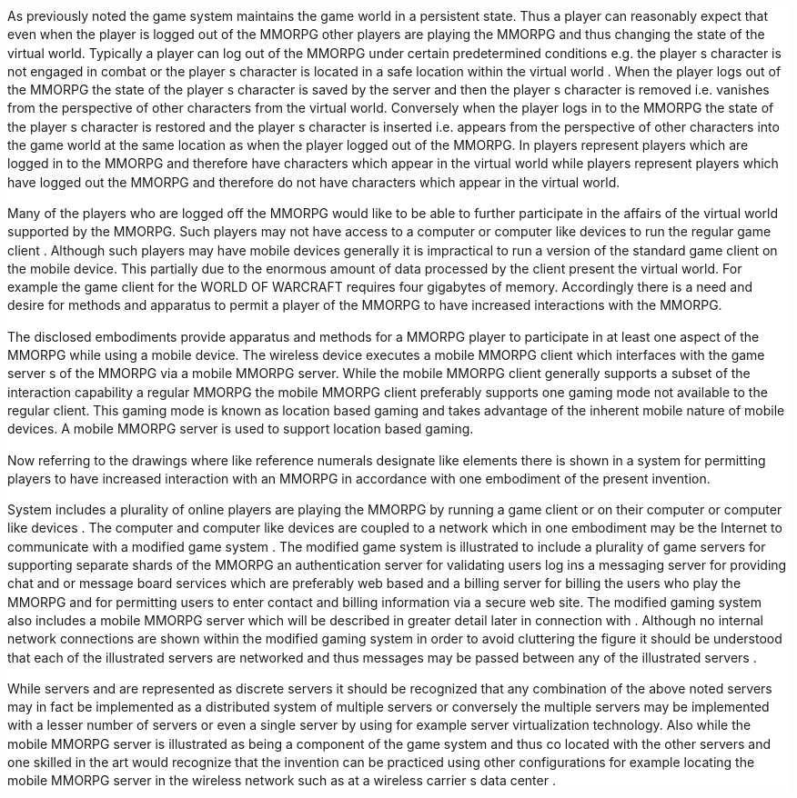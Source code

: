 As previously noted the game system maintains the game world in a persistent state. Thus a player can reasonably expect that even when the player is logged out of the MMORPG other players are playing the MMORPG and thus changing the state of the virtual world. Typically a player can log out of the MMORPG under certain predetermined conditions e.g. the player s character is not engaged in combat or the player s character is located in a safe location within the virtual world . When the player logs out of the MMORPG the state of the player s character is saved by the server and then the player s character is removed i.e. vanishes from the perspective of other characters from the virtual world. Conversely when the player logs in to the MMORPG the state of the player s character is restored and the player s character is inserted i.e. appears from the perspective of other characters into the game world at the same location as when the player logged out of the MMORPG. In players represent players which are logged in to the MMORPG and therefore have characters which appear in the virtual world while players represent players which have logged out the MMORPG and therefore do not have characters which appear in the virtual world.

Many of the players who are logged off the MMORPG would like to be able to further participate in the affairs of the virtual world supported by the MMORPG. Such players may not have access to a computer or computer like devices to run the regular game client . Although such players may have mobile devices generally it is impractical to run a version of the standard game client on the mobile device. This partially due to the enormous amount of data processed by the client present the virtual world. For example the game client for the WORLD OF WARCRAFT requires four gigabytes of memory. Accordingly there is a need and desire for methods and apparatus to permit a player of the MMORPG to have increased interactions with the MMORPG.

The disclosed embodiments provide apparatus and methods for a MMORPG player to participate in at least one aspect of the MMORPG while using a mobile device. The wireless device executes a mobile MMORPG client which interfaces with the game server s of the MMORPG via a mobile MMORPG server. While the mobile MMORPG client generally supports a subset of the interaction capability a regular MMORPG the mobile MMORPG client preferably supports one gaming mode not available to the regular client. This gaming mode is known as location based gaming and takes advantage of the inherent mobile nature of mobile devices. A mobile MMORPG server is used to support location based gaming.

Now referring to the drawings where like reference numerals designate like elements there is shown in a system for permitting players to have increased interaction with an MMORPG in accordance with one embodiment of the present invention.

System includes a plurality of online players are playing the MMORPG by running a game client or on their computer or computer like devices . The computer and computer like devices are coupled to a network which in one embodiment may be the Internet to communicate with a modified game system . The modified game system is illustrated to include a plurality of game servers for supporting separate shards of the MMORPG an authentication server for validating users log ins a messaging server for providing chat and or message board services which are preferably web based and a billing server for billing the users who play the MMORPG and for permitting users to enter contact and billing information via a secure web site. The modified gaming system also includes a mobile MMORPG server which will be described in greater detail later in connection with . Although no internal network connections are shown within the modified gaming system in order to avoid cluttering the figure it should be understood that each of the illustrated servers are networked and thus messages may be passed between any of the illustrated servers .

While servers and are represented as discrete servers it should be recognized that any combination of the above noted servers may in fact be implemented as a distributed system of multiple servers or conversely the multiple servers may be implemented with a lesser number of servers or even a single server by using for example server virtualization technology. Also while the mobile MMORPG server is illustrated as being a component of the game system and thus co located with the other servers and one skilled in the art would recognize that the invention can be practiced using other configurations for example locating the mobile MMORPG server in the wireless network such as at a wireless carrier s data center .
